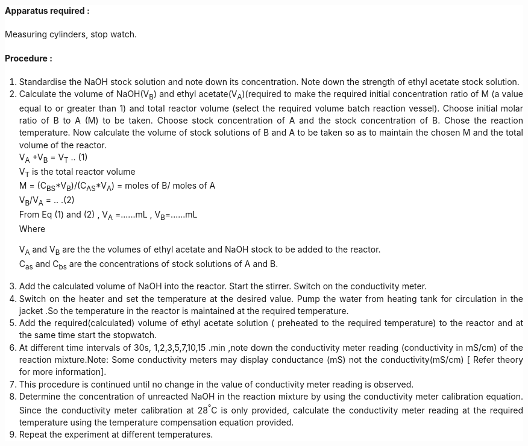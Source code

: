 
#### Apparatus required :

Measuring cylinders, stop watch.

#### Procedure :
<ol style="list-style-type: number; text-align: justify;">
<li>Standardise the NaOH stock solution and note down its concentration. Note down the strength of ethyl acetate stock solution.</li>

<li>Calculate the volume of NaOH(V<sub>B</sub>) and ethyl acetate(V<sub>A</sub>)(required to make the required initial concentration ratio of M (a value equal to or greater than
1) and total reactor volume (select the required volume batch reaction vessel). Choose initial molar ratio of B to A (M) to be taken.
Choose stock concentration of A and the stock concentration of B.
Chose the reaction temperature.
Now calculate the volume of stock solutions of B and A to be taken so as to
maintain the chosen M and the total volume of the reactor.<br>
V<sub>A</sub> +V<sub>B</sub> = V<sub>T</sub>
.. (1)<br>
V<sub>T</sub> is the total reactor volume<br>
M = (C<sub>BS</sub>*V<sub>B</sub>)/(C<sub>AS</sub>*V<sub>A</sub>)  = moles of B/ moles of A<br>
V<sub>B</sub>/V<sub>A</sub> =
..
.(2)<br>
From Eq (1) and (2) ,
V<sub>A</sub> =......mL , V<sub>B</sub>=......mL<br>
Where


V<sub>A</sub> and V<sub>B</sub> are the the volumes of ethyl acetate and NaOH stock
to be added to the reactor.<br>
C<sub>as</sub> and C<sub>bs</sub> are the concentrations of stock solutions of A and B.</li>

<li>Add the calculated volume of NaOH into the reactor. Start the stirrer.
Switch on the conductivity meter.</li>

<li>Switch on the heater and set the temperature at the desired value. Pump
the water from heating tank for circulation in the jacket .So the temperature in
the reactor is maintained at the required temperature.</li>

<li>Add the required(calculated) volume of ethyl acetate solution ( preheated
to the required temperature) to the reactor and at the same time start the
stopwatch.</li>

<li>At different time intervals of 30s, 1,2,3,5,7,10,15
.min ,note down the
conductivity meter reading (conductivity in mS/cm) of the reaction mixture.Note:
Some conductivity meters may display conductance (mS) not the
conductivity(mS/cm) [ Refer theory for more information].</li>

<li>This procedure is continued until no change in the value of conductivity
meter reading is observed.</li>

<li>Determine the concentration of unreacted NaOH in the reaction mixture by
using the conductivity meter calibration equation. Since the conductivity meter
calibration at 28<sup>°</sup>C is only provided, calculate the conductivity meter reading at
the required temperature using the temperature compensation equation
provided.</li>
<li>Repeat the experiment at different temperatures.</li>
</ol>
